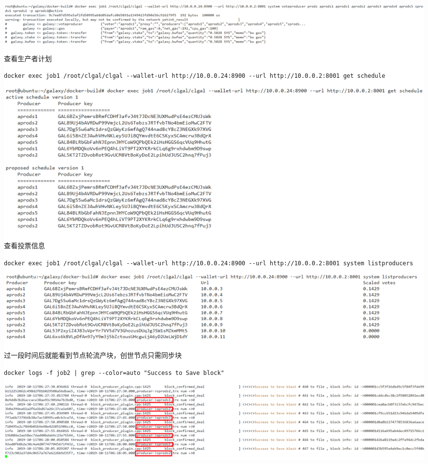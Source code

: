 <img src="vote_producer.png" style="zoom:100%">

查看生产者计划
```CQL
docker exec job1 /root/clgal/clgal --wallet-url http://10.0.0.24:8900 --url http://10.0.0.2:8001 get schedule
```
<img src="get_schedule.png" style="zoom:100%">

查看投票信息
```CQL
docker exec job1 /root/clgal/clgal --wallet-url http://10.0.0.24:8900 --url http://10.0.0.2:8001 system listproducers
```
<img src="list_producers.png" style="zoom:100%">

过一段时间后就能看到节点轮流产块，创世节点只需同步块
```CQL
docker logs -f job2 | grep --color=auto "Success to Save block"
```
<img src="turn_prods.png" style="zoom:100%">
